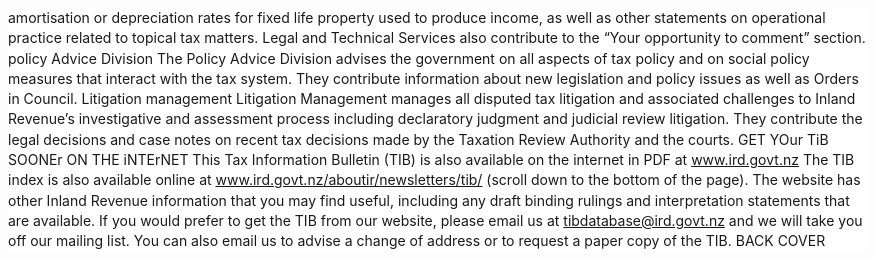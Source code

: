 amortisation or depreciation rates for fixed life property used to produce income, as well as other statements on operational practice related to topical tax matters. Legal and Technical Services also contribute to the “Your opportunity to comment” section. policy Advice Division The Policy Advice Division advises the government on all aspects of tax policy and on social policy measures that interact with the tax system. They contribute information about new legislation and policy issues as well as Orders in Council. Litigation management Litigation Management manages all disputed tax litigation and associated challenges to Inland Revenue’s investigative and assessment process including declaratory judgment and judicial review litigation. They contribute the legal decisions and case notes on recent tax decisions made by the Taxation Review Authority and the courts. GET YOur TiB SOONEr ON THE iNTErNET This Tax Information Bulletin (TIB) is also available on the internet in PDF at www.ird.govt.nz The TIB index is also available online at www.ird.govt.nz/aboutir/newsletters/tib/ (scroll down to the bottom of the page). The website has other Inland Revenue information that you may find useful, including any draft binding rulings and interpretation statements that are available. If you would prefer to get the TIB from our website, please email us at tibdatabase@ird.govt.nz and we will take you off our mailing list. You can also email us to advise a change of address or to request a paper copy of the TIB. BACK COVER